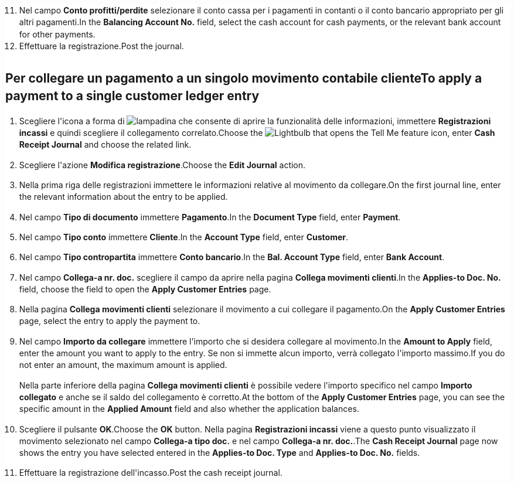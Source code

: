 11. <span data-ttu-id="23a2e-142">Nel campo **Conto profitti/perdite** selezionare il conto cassa per i pagamenti in contanti o il conto bancario appropriato per gli altri pagamenti.</span><span class="sxs-lookup"><span data-stu-id="23a2e-142">In the **Balancing Account No.** field, select the cash account for cash payments, or the relevant bank account for other payments.</span></span>
12. <span data-ttu-id="23a2e-143">Effettuare la registrazione.</span><span class="sxs-lookup"><span data-stu-id="23a2e-143">Post the journal.</span></span>

## <a name="to-apply-a-payment-to-a-single-customer-ledger-entry"></a><span data-ttu-id="23a2e-144">Per collegare un pagamento a un singolo movimento contabile cliente</span><span class="sxs-lookup"><span data-stu-id="23a2e-144">To apply a payment to a single customer ledger entry</span></span>
1. <span data-ttu-id="23a2e-145">Scegliere l'icona a forma di ![lampadina che consente di aprire la funzionalità delle informazioni](media/ui-search/search_small.png "Informazioni sull'operazione che si desidera eseguire"), immettere **Registrazioni incassi** e quindi scegliere il collegamento correlato.</span><span class="sxs-lookup"><span data-stu-id="23a2e-145">Choose the ![Lightbulb that opens the Tell Me feature](media/ui-search/search_small.png "Tell me what you want to do") icon, enter **Cash Receipt Journal** and choose the related link.</span></span>
2. <span data-ttu-id="23a2e-146">Scegliere l'azione **Modifica registrazione**.</span><span class="sxs-lookup"><span data-stu-id="23a2e-146">Choose the **Edit Journal** action.</span></span>
3. <span data-ttu-id="23a2e-147">Nella prima riga delle registrazioni immettere le informazioni relative al movimento da collegare.</span><span class="sxs-lookup"><span data-stu-id="23a2e-147">On the first journal line, enter the relevant information about the entry to be applied.</span></span>
4. <span data-ttu-id="23a2e-148">Nel campo **Tipo di documento** immettere **Pagamento**.</span><span class="sxs-lookup"><span data-stu-id="23a2e-148">In the **Document Type** field, enter **Payment**.</span></span>
5. <span data-ttu-id="23a2e-149">Nel campo **Tipo conto** immettere **Cliente**.</span><span class="sxs-lookup"><span data-stu-id="23a2e-149">In the **Account Type** field, enter **Customer**.</span></span>
6. <span data-ttu-id="23a2e-150">Nel campo **Tipo contropartita** immettere **Conto bancario**.</span><span class="sxs-lookup"><span data-stu-id="23a2e-150">In the **Bal. Account Type** field, enter **Bank Account**.</span></span>
7. <span data-ttu-id="23a2e-151">Nel campo **Collega-a nr. doc.** scegliere il campo da aprire nella pagina **Collega movimenti clienti**.</span><span class="sxs-lookup"><span data-stu-id="23a2e-151">In the **Applies-to Doc. No.** field, choose the field to open the **Apply Customer Entries** page.</span></span>
8. <span data-ttu-id="23a2e-152">Nella pagina **Collega movimenti clienti** selezionare il movimento a cui collegare il pagamento.</span><span class="sxs-lookup"><span data-stu-id="23a2e-152">On the **Apply Customer Entries** page, select the entry to apply the payment to.</span></span>
9. <span data-ttu-id="23a2e-153">Nel campo **Importo da collegare** immettere l'importo che si desidera collegare al movimento.</span><span class="sxs-lookup"><span data-stu-id="23a2e-153">In the **Amount to Apply** field, enter the amount you want to apply to the entry.</span></span> <span data-ttu-id="23a2e-154">Se non si immette alcun importo, verrà collegato l'importo massimo.</span><span class="sxs-lookup"><span data-stu-id="23a2e-154">If you do not enter an amount, the maximum amount is applied.</span></span>

    <span data-ttu-id="23a2e-155">Nella parte inferiore della pagina **Collega movimenti clienti** è possibile vedere l'importo specifico nel campo **Importo collegato** e anche se il saldo del collegamento è corretto.</span><span class="sxs-lookup"><span data-stu-id="23a2e-155">At the bottom of the **Apply Customer Entries** page, you can see the specific amount in the **Applied Amount** field and also whether the application balances.</span></span>  
10. <span data-ttu-id="23a2e-156">Scegliere il pulsante **OK**.</span><span class="sxs-lookup"><span data-stu-id="23a2e-156">Choose the **OK** button.</span></span> <span data-ttu-id="23a2e-157">Nella pagina **Registrazioni incassi** viene a questo punto visualizzato il movimento selezionato nel campo **Collega-a tipo doc.** e nel campo **Collega-a nr. doc.**.</span><span class="sxs-lookup"><span data-stu-id="23a2e-157">The **Cash Receipt Journal** page now shows the entry you have selected entered in the **Applies-to Doc. Type** and **Applies-to Doc. No.** fields.</span></span>
11. <span data-ttu-id="23a2e-158">Effettuare la registrazione dell'incasso.</span><span class="sxs-lookup"><span data-stu-id="23a2e-158">Post the cash receipt journal.</span></span>
